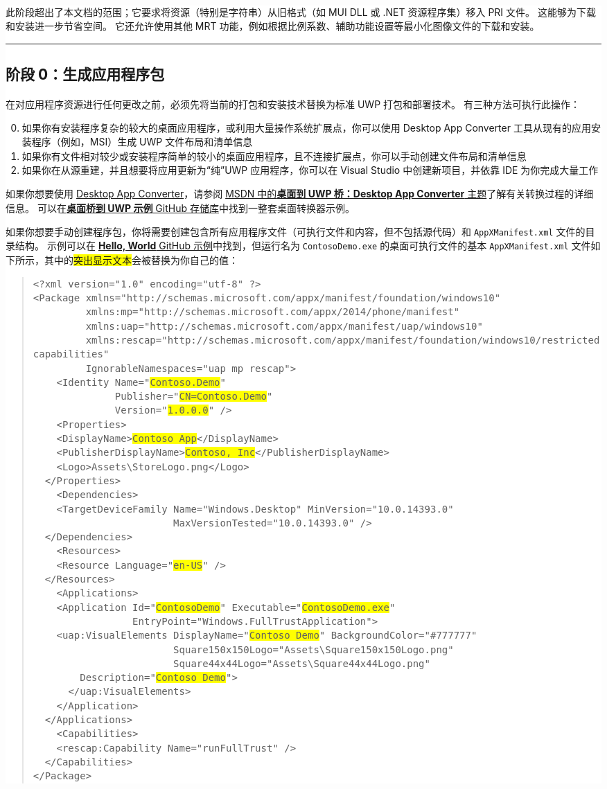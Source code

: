 此阶段超出了本文档的范围；它要求将资源（特别是字符串）从旧格式（如 MUI DLL 或 .NET 资源程序集）移入 PRI 文件。 这能够为下载和安装进一步节省空间。 它还允许使用其他 MRT 功能，例如根据比例系数、辅助功能设置等最小化图像文件的下载和安装。

- - -

## <a name="phase-0-build-an-application-package"></a>阶段 0：生成应用程序包

在对应用程序资源进行任何更改之前，必须先将当前的打包和安装技术替换为标准 UWP 打包和部署技术。 有三种方法可执行此操作：

0. 如果你有安装程序复杂的较大的桌面应用程序，或利用大量操作系统扩展点，你可以使用 Desktop App Converter 工具从现有的应用安装程序（例如，MSI）生成 UWP 文件布局和清单信息
0. 如果你有文件相对较少或安装程序简单的较小的桌面应用程序，且不连接扩展点，你可以手动创建文件布局和清单信息
0. 如果你在从源重建，并且想要将应用更新为“纯”UWP 应用程序，你可以在 Visual Studio 中创建新项目，并依靠 IDE 为你完成大量工作

如果你想要使用 [Desktop App Converter](https://aka.ms/converter)，请参阅 [MSDN 中的**桌面到 UWP 桥：Desktop App Converter** 主题](https://aka.ms/converterdocs)了解有关转换过程的详细信息。 可以在[**桌面桥到 UWP 示例** GitHub 存储库](https://github.com/Microsoft/DesktopBridgeToUWP-Samples)中找到一整套桌面转换器示例。

如果你想要手动创建程序包，你将需要创建包含所有应用程序文件（可执行文件和内容，但不包括源代码）和 `AppXManifest.xml` 文件的目录结构。 示例可以在 [**Hello, World** GitHub 示例](https://github.com/Microsoft/DesktopBridgeToUWP-Samples/blob/master/Samples/HelloWorldSample/CentennialPackage/AppxManifest.xml)中找到，但运行名为 `ContosoDemo.exe` 的桌面可执行文件的基本 `AppXManifest.xml` 文件如下所示，其中的<span style="background-color: yellow">突出显示文本</span>会被替换为你自己的值：

<blockquote>
<pre>
&lt;?xml version="1.0" encoding="utf-8" ?&gt;
&lt;Package xmlns="http://schemas.microsoft.com/appx/manifest/foundation/windows10"
         xmlns:mp="http://schemas.microsoft.com/appx/2014/phone/manifest"
         xmlns:uap="http://schemas.microsoft.com/appx/manifest/uap/windows10"
         xmlns:rescap="http://schemas.microsoft.com/appx/manifest/foundation/windows10/restrictedcapabilities"
         IgnorableNamespaces="uap mp rescap"&gt;
    &lt;Identity Name="<span style="background-color: yellow">Contoso.Demo</span>"
              Publisher="<span style="background-color: yellow">CN=Contoso.Demo</span>"
              Version="<span style="background-color: yellow">1.0.0.0</span>" /&gt;
    &lt;Properties&gt;
    &lt;DisplayName&gt;<span style="background-color: yellow">Contoso App</span>&lt;/DisplayName&gt;
    &lt;PublisherDisplayName&gt;<span style="background-color: yellow">Contoso, Inc</span>&lt;/PublisherDisplayName&gt;
    &lt;Logo&gt;Assets\StoreLogo.png&lt;/Logo&gt;
  &lt;/Properties&gt;
    &lt;Dependencies&gt;
    &lt;TargetDeviceFamily Name="Windows.Desktop" MinVersion="10.0.14393.0" 
                        MaxVersionTested="10.0.14393.0" /&gt;
  &lt;/Dependencies&gt;
    &lt;Resources&gt;
    &lt;Resource Language="<span style="background-color: yellow">en-US</span>" /&gt;
  &lt;/Resources&gt;
    &lt;Applications&gt;
    &lt;Application Id="<span style="background-color: yellow">ContosoDemo</span>" Executable="<span style="background-color: yellow">ContosoDemo.exe</span>" 
                 EntryPoint="Windows.FullTrustApplication"&gt;
    &lt;uap:VisualElements DisplayName="<span style="background-color: yellow">Contoso Demo</span>" BackgroundColor="#777777" 
                        Square150x150Logo="Assets\Square150x150Logo.png" 
                        Square44x44Logo="Assets\Square44x44Logo.png" 
        Description="<span style="background-color: yellow">Contoso Demo</span>"&gt;
      &lt;/uap:VisualElements&gt;
    &lt;/Application&gt;
  &lt;/Applications&gt;
    &lt;Capabilities&gt;
    &lt;rescap:Capability Name="runFullTrust" /&gt;
  &lt;/Capabilities&gt;
&lt;/Package&gt;
</pre>